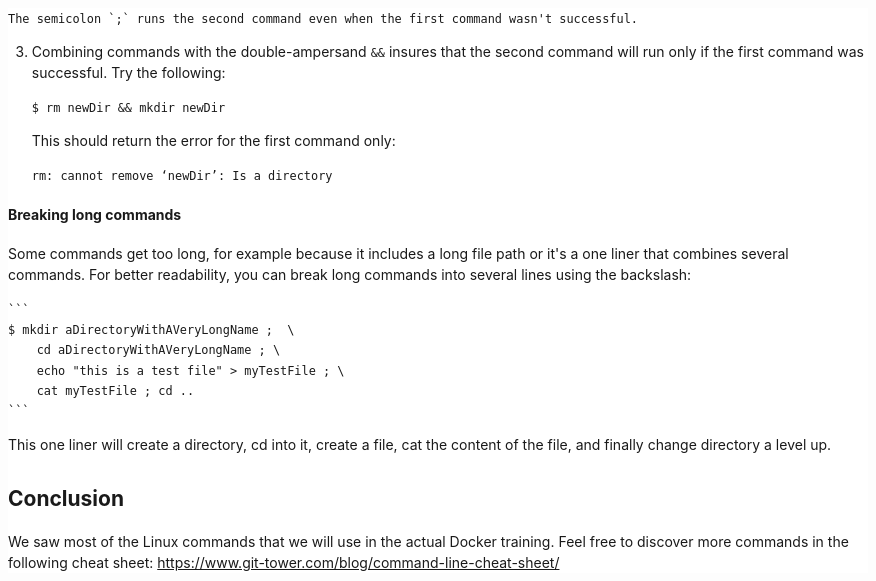     The semicolon `;` runs the second command even when the first command wasn't successful.

3.  Combining commands with the double-ampersand `&&` insures that the second command will run only if the first command was successful. Try the following:
    
    ```
    $ rm newDir && mkdir newDir
    ```
    
    This should return the error for the first command only:
    
    ```
    rm: cannot remove ‘newDir’: Is a directory
    ```

#### Breaking long commands

Some commands get too long, for example because it includes a long file path or it's a one liner that combines several commands. For better readability, you can break long commands into several lines using the backslash:

    ```
    $ mkdir aDirectoryWithAVeryLongName ;  \
        cd aDirectoryWithAVeryLongName ; \
        echo "this is a test file" > myTestFile ; \
        cat myTestFile ; cd ..
    ```

 This one liner will create a directory, cd into it, create a file, cat the content of the file, and finally change directory a level up.

## Conclusion

We saw most of the Linux commands that we will use in the actual Docker training. Feel free to discover more commands in the following cheat sheet: https://www.git-tower.com/blog/command-line-cheat-sheet/
